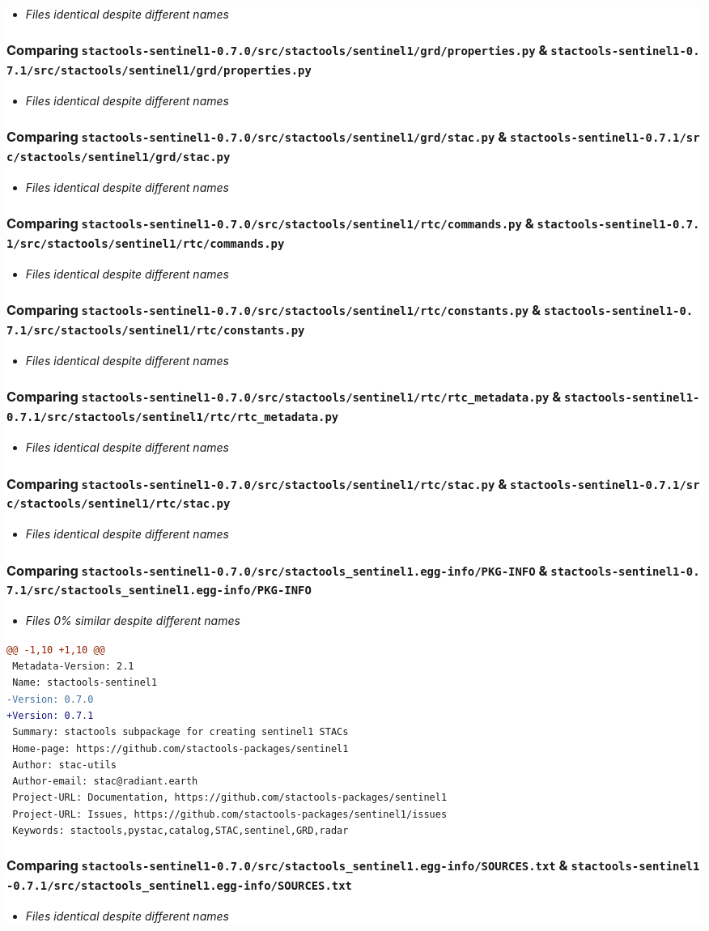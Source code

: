 * *Files identical despite different names*

### Comparing `stactools-sentinel1-0.7.0/src/stactools/sentinel1/grd/properties.py` & `stactools-sentinel1-0.7.1/src/stactools/sentinel1/grd/properties.py`

 * *Files identical despite different names*

### Comparing `stactools-sentinel1-0.7.0/src/stactools/sentinel1/grd/stac.py` & `stactools-sentinel1-0.7.1/src/stactools/sentinel1/grd/stac.py`

 * *Files identical despite different names*

### Comparing `stactools-sentinel1-0.7.0/src/stactools/sentinel1/rtc/commands.py` & `stactools-sentinel1-0.7.1/src/stactools/sentinel1/rtc/commands.py`

 * *Files identical despite different names*

### Comparing `stactools-sentinel1-0.7.0/src/stactools/sentinel1/rtc/constants.py` & `stactools-sentinel1-0.7.1/src/stactools/sentinel1/rtc/constants.py`

 * *Files identical despite different names*

### Comparing `stactools-sentinel1-0.7.0/src/stactools/sentinel1/rtc/rtc_metadata.py` & `stactools-sentinel1-0.7.1/src/stactools/sentinel1/rtc/rtc_metadata.py`

 * *Files identical despite different names*

### Comparing `stactools-sentinel1-0.7.0/src/stactools/sentinel1/rtc/stac.py` & `stactools-sentinel1-0.7.1/src/stactools/sentinel1/rtc/stac.py`

 * *Files identical despite different names*

### Comparing `stactools-sentinel1-0.7.0/src/stactools_sentinel1.egg-info/PKG-INFO` & `stactools-sentinel1-0.7.1/src/stactools_sentinel1.egg-info/PKG-INFO`

 * *Files 0% similar despite different names*

```diff
@@ -1,10 +1,10 @@
 Metadata-Version: 2.1
 Name: stactools-sentinel1
-Version: 0.7.0
+Version: 0.7.1
 Summary: stactools subpackage for creating sentinel1 STACs
 Home-page: https://github.com/stactools-packages/sentinel1
 Author: stac-utils
 Author-email: stac@radiant.earth
 Project-URL: Documentation, https://github.com/stactools-packages/sentinel1
 Project-URL: Issues, https://github.com/stactools-packages/sentinel1/issues
 Keywords: stactools,pystac,catalog,STAC,sentinel,GRD,radar
```

### Comparing `stactools-sentinel1-0.7.0/src/stactools_sentinel1.egg-info/SOURCES.txt` & `stactools-sentinel1-0.7.1/src/stactools_sentinel1.egg-info/SOURCES.txt`

 * *Files identical despite different names*

